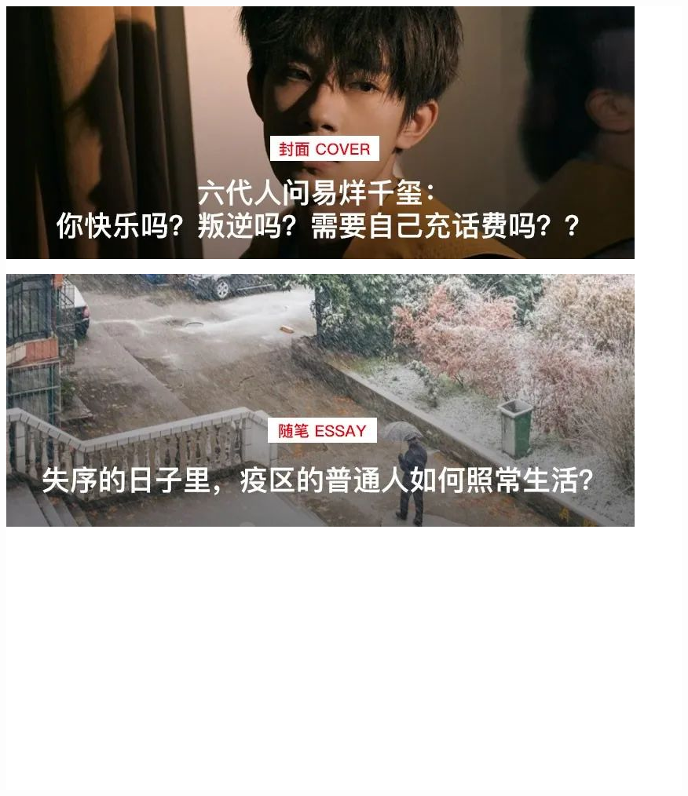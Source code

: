 [![](/images/post/0c46cb8f5fd9693fde29f4f3a410d244.jpg)](http://mp.weixin.qq.com/s?__biz=MzU0Mzc5NTQxMw==&mid=2247493345&idx=1&sn=dd937c8cce4b5677074224309e80e8bb&chksm=fb07575bcc70de4d46c07dde97f778e1401f0f66d023c553346765898eb9c222de437c66feb1&scene=21#wechat_redirect)  

[![](/images/post/748954422bdf4d368454578683be7b03.jpg)](http://mp.weixin.qq.com/s?__biz=MzU0Mzc5NTQxMw==&mid=2247493319&idx=1&sn=67b6e814917d61299459a8ef8b11edcb&chksm=fb07577dcc70de6bf1b39b66af1083c2b4c199e40a7e86a1dfe9f0ccec4a3fd5747eaa554ac8&scene=21#wechat_redirect)  

![](/images/post/3f183f760838e48aab5e5f7512b7264a.jpg)
